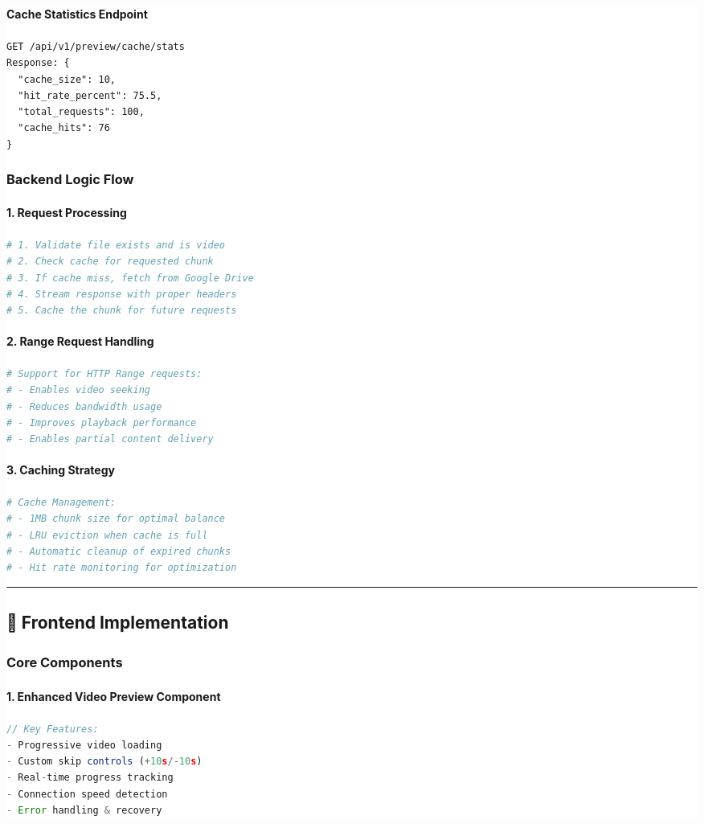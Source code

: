 #### Cache Statistics Endpoint
```http
GET /api/v1/preview/cache/stats
Response: {
  "cache_size": 10,
  "hit_rate_percent": 75.5,
  "total_requests": 100,
  "cache_hits": 76
}
```

### Backend Logic Flow

#### 1. Request Processing
```python
# 1. Validate file exists and is video
# 2. Check cache for requested chunk
# 3. If cache miss, fetch from Google Drive
# 4. Stream response with proper headers
# 5. Cache the chunk for future requests
```

#### 2. Range Request Handling
```python
# Support for HTTP Range requests:
# - Enables video seeking
# - Reduces bandwidth usage
# - Improves playback performance
# - Enables partial content delivery
```

#### 3. Caching Strategy
```python
# Cache Management:
# - 1MB chunk size for optimal balance
# - LRU eviction when cache is full
# - Automatic cleanup of expired chunks
# - Hit rate monitoring for optimization
```

---

## 🎨 Frontend Implementation

### Core Components

#### 1. Enhanced Video Preview Component
```typescript
// Key Features:
- Progressive video loading
- Custom skip controls (+10s/-10s)
- Real-time progress tracking
- Connection speed detection
- Error handling & recovery
```
